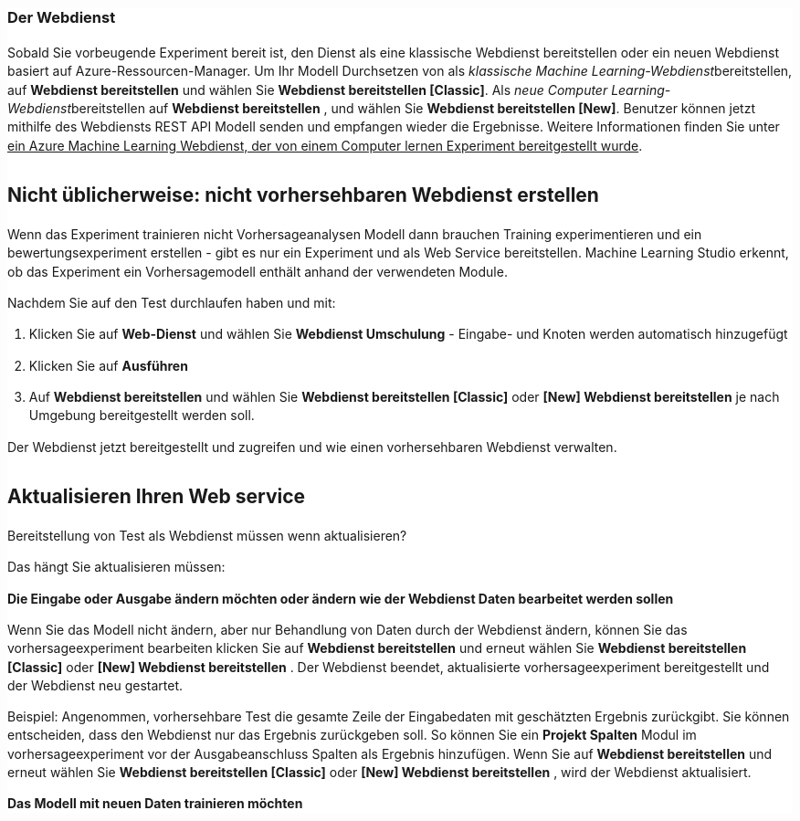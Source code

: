 ### <a name="the-web-service"></a>Der Webdienst

Sobald Sie vorbeugende Experiment bereit ist, den Dienst als eine klassische Webdienst bereitstellen oder ein neuen Webdienst basiert auf Azure-Ressourcen-Manager. Um Ihr Modell Durchsetzen von als *klassische Machine Learning-Webdienst*bereitstellen, auf **Webdienst bereitstellen** und wählen Sie **Webdienst bereitstellen [Classic]**. Als *neue Computer Learning-Webdienst*bereitstellen auf **Webdienst bereitstellen** , und wählen Sie **Webdienst bereitstellen [New]**. Benutzer können jetzt mithilfe des Webdiensts REST API Modell senden und empfangen wieder die Ergebnisse. Weitere Informationen finden Sie unter [ein Azure Machine Learning Webdienst, der von einem Computer lernen Experiment bereitgestellt wurde](machine-learning-consume-web-services.md).

## <a name="the-non-typical-case-creating-a-non-predictive-web-service"></a>Nicht üblicherweise: nicht vorhersehbaren Webdienst erstellen

Wenn das Experiment trainieren nicht Vorhersageanalysen Modell dann brauchen Training experimentieren und ein bewertungsexperiment erstellen - gibt es nur ein Experiment und als Web Service bereitstellen. Machine Learning Studio erkennt, ob das Experiment ein Vorhersagemodell enthält anhand der verwendeten Module.

Nachdem Sie auf den Test durchlaufen haben und mit:

1.  Klicken Sie auf **Web-Dienst** und wählen Sie **Webdienst Umschulung** - Eingabe- und Knoten werden automatisch hinzugefügt

2.  Klicken Sie auf **Ausführen**

3. Auf **Webdienst bereitstellen** und wählen Sie **Webdienst bereitstellen [Classic]** oder **[New] Webdienst bereitstellen** je nach Umgebung bereitgestellt werden soll.

Der Webdienst jetzt bereitgestellt und zugreifen und wie einen vorhersehbaren Webdienst verwalten.

## <a name="updating-your-web-service"></a>Aktualisieren Ihren Web service

Bereitstellung von Test als Webdienst müssen wenn aktualisieren?

Das hängt Sie aktualisieren müssen:

**Die Eingabe oder Ausgabe ändern möchten oder ändern wie der Webdienst Daten bearbeitet werden sollen**

Wenn Sie das Modell nicht ändern, aber nur Behandlung von Daten durch der Webdienst ändern, können Sie das vorhersageexperiment bearbeiten klicken Sie auf **Webdienst bereitstellen** und erneut wählen Sie **Webdienst bereitstellen [Classic]** oder **[New] Webdienst bereitstellen** . Der Webdienst beendet, aktualisierte vorhersageexperiment bereitgestellt und der Webdienst neu gestartet.

Beispiel: Angenommen, vorhersehbare Test die gesamte Zeile der Eingabedaten mit geschätzten Ergebnis zurückgibt. Sie können entscheiden, dass den Webdienst nur das Ergebnis zurückgeben soll. So können Sie ein **Projekt Spalten** Modul im vorhersageexperiment vor der Ausgabeanschluss Spalten als Ergebnis hinzufügen. Wenn Sie auf **Webdienst bereitstellen** und erneut wählen Sie **Webdienst bereitstellen [Classic]** oder **[New] Webdienst bereitstellen** , wird der Webdienst aktualisiert.

**Das Modell mit neuen Daten trainieren möchten**
